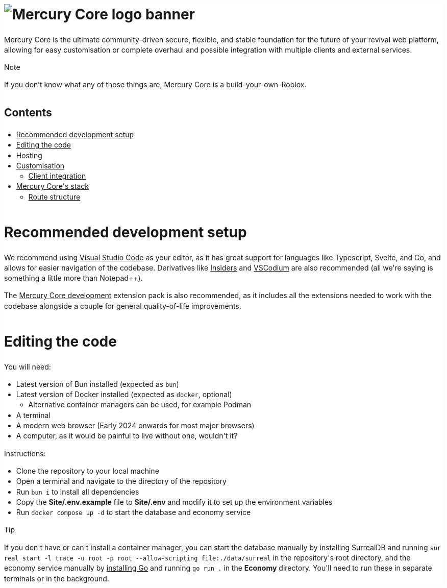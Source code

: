# ![Mercury Core logo banner](./Assets/banner.png)

Mercury Core is the ultimate community-driven secure, flexible, and stable foundation for the future of your revival web platform, allowing for easy customisation or complete overhaul and possible integration with multiple clients and external services.

> [!NOTE]  
> If you don’t know what any of those things are, Mercury Core is a build-your-own-Roblox.

## Contents

-   [Recommended development setup](#recommended-development-setup)
-   [Editing the code](#editing-the-code)
-   [Hosting](#hosting)
-   [Customisation](#customisation)
    -   [Client integration](#client-integration)
-   [Mercury Core's stack](#mercury-cores-stack)
    -   [Route structure](#route-structure)

# Recommended development setup

We recommend using [Visual Studio Code](https://code.visualstudio.com) as your editor, as it has great support for languages like Typescript, Svelte, and Go, and allows for easier navigation of the codebase. Derivatives like [Insiders](https://code.visualstudio.com/insiders/) and [VSCodium](https://vscodium.com) are also recommended (all we're saying is something a little more than Notepad++).

The [Mercury Core development](https://marketplace.visualstudio.com/items?itemName=MercuryCore.mercurycoredevelopment) extension pack is also recommended, as it includes all the extensions needed to work with the codebase alongside a couple for general quality-of-life improvements.

# Editing the code

You will need:

-   Latest version of Bun installed (expected as `bun`)
-   Latest version of Docker installed (expected as `docker`, optional)
    -   Alternative container managers can be used, for example Podman
-   A terminal
-   A modern web browser (Early 2024 onwards for most major browsers)
-   A computer, as it would be painful to live without one, wouldn't it?

Instructions:

-   Clone the repository to your local machine
-   Open a terminal and navigate to the directory of the repository
-   Run `bun i` to install all dependencies
-   Copy the **Site/.env.example** file to **Site/.env** and modify it to set up the environment variables
-   Run `docker compose up -d` to start the database and economy service

> [!TIP]  
> If you don't have or can't install a container manager, you can start the database manually by [installing SurrealDB](https://surrealdb.com/install) and running `surreal start -l trace -u root -p root --allow-scripting file:./data/surreal` in the repository's root directory, and the economy service manually by [installing Go](https://go.dev/dl/) and running `go run .` in the **Economy** directory. You'll need to run these in separate terminals or in the background.

